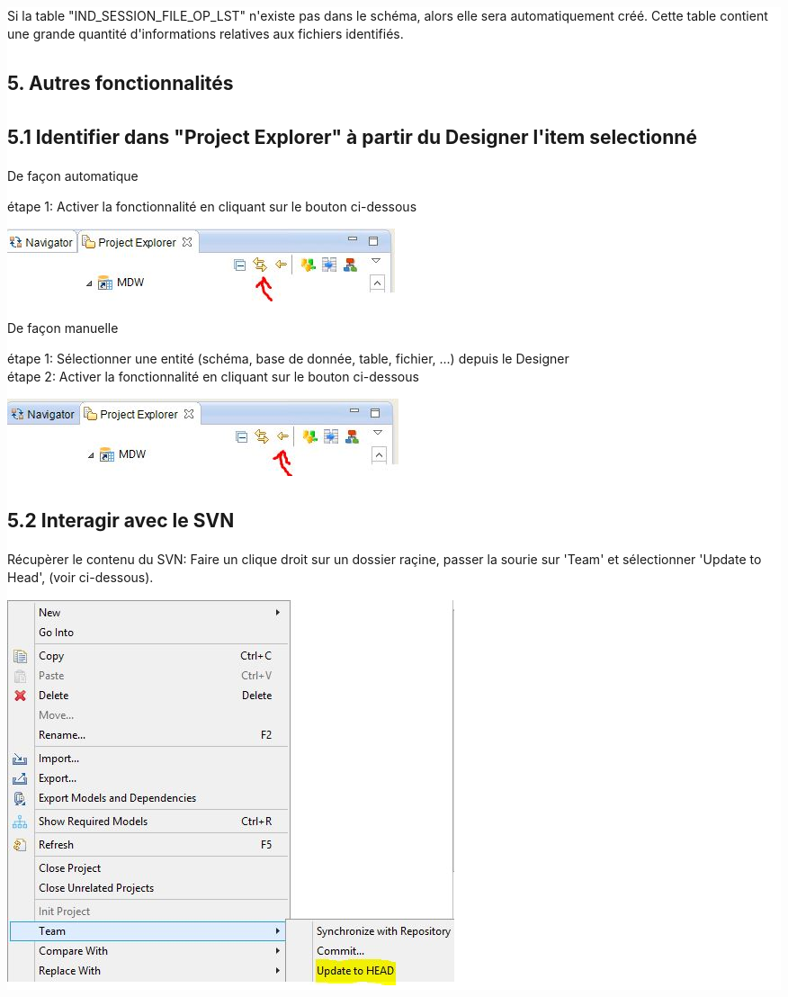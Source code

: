 <div id="not">Si la table "IND_SESSION_FILE_OP_LST" n'existe pas dans le schéma, alors elle sera automatiquement créé. Cette table contient une grande quantité d'informations relatives aux fichiers identifiés.</div>

## <div id="titleSub">5. Autres fonctionnalités</div>

## <div id="titleSub2">5.1 Identifier dans "Project Explorer" à partir du Designer l'item selectionné</div>

De façon automatique

étape 1: Activer la fonctionnalité en cliquant sur le bouton ci-dessous

![image info](./SourcesImages/IdentifierAutoSurProjectExplorer_01.JPG)

De façon manuelle

étape 1: Sélectionner une entité (schéma, base de donnée, table, fichier, ...) depuis le Designer<br>
étape 2: Activer la fonctionnalité en cliquant sur le bouton ci-dessous

![image info](./SourcesImages/IdentifierAutoSurProjectExplorer_02.JPG)

## <div id="titleSub2">5.2 Interagir avec le SVN</div>

Récupèrer le contenu du SVN: Faire un clique droit sur un dossier raçine, passer la sourie sur 'Team' et sélectionner 'Update to Head', (voir ci-dessous).

![image info](./SourcesImages/UpdateToHead.JPG)
